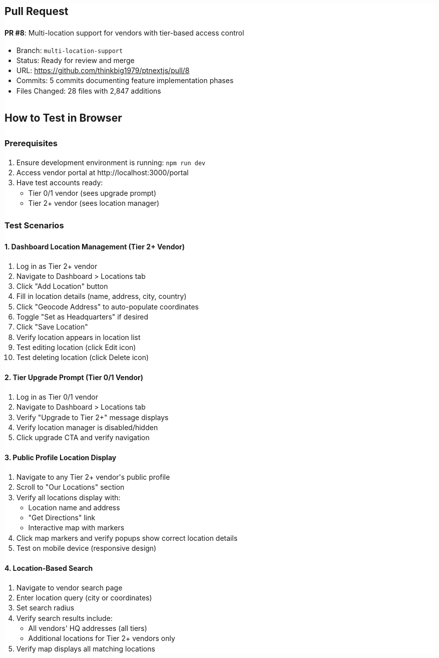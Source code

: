 ## Pull Request

**PR #8**: Multi-location support for vendors with tier-based access control
- Branch: `multi-location-support`
- Status: Ready for review and merge
- URL: https://github.com/thinkbig1979/ptnextjs/pull/8
- Commits: 5 commits documenting feature implementation phases
- Files Changed: 28 files with 2,847 additions

## How to Test in Browser

### Prerequisites
1. Ensure development environment is running: `npm run dev`
2. Access vendor portal at http://localhost:3000/portal
3. Have test accounts ready:
   - Tier 0/1 vendor (sees upgrade prompt)
   - Tier 2+ vendor (sees location manager)

### Test Scenarios

#### 1. Dashboard Location Management (Tier 2+ Vendor)
1. Log in as Tier 2+ vendor
2. Navigate to Dashboard > Locations tab
3. Click "Add Location" button
4. Fill in location details (name, address, city, country)
5. Click "Geocode Address" to auto-populate coordinates
6. Toggle "Set as Headquarters" if desired
7. Click "Save Location"
8. Verify location appears in location list
9. Test editing location (click Edit icon)
10. Test deleting location (click Delete icon)

#### 2. Tier Upgrade Prompt (Tier 0/1 Vendor)
1. Log in as Tier 0/1 vendor
2. Navigate to Dashboard > Locations tab
3. Verify "Upgrade to Tier 2+" message displays
4. Verify location manager is disabled/hidden
5. Click upgrade CTA and verify navigation

#### 3. Public Profile Location Display
1. Navigate to any Tier 2+ vendor's public profile
2. Scroll to "Our Locations" section
3. Verify all locations display with:
   - Location name and address
   - "Get Directions" link
   - Interactive map with markers
4. Click map markers and verify popups show correct location details
5. Test on mobile device (responsive design)

#### 4. Location-Based Search
1. Navigate to vendor search page
2. Enter location query (city or coordinates)
3. Set search radius
4. Verify search results include:
   - All vendors' HQ addresses (all tiers)
   - Additional locations for Tier 2+ vendors only
5. Verify map displays all matching locations
